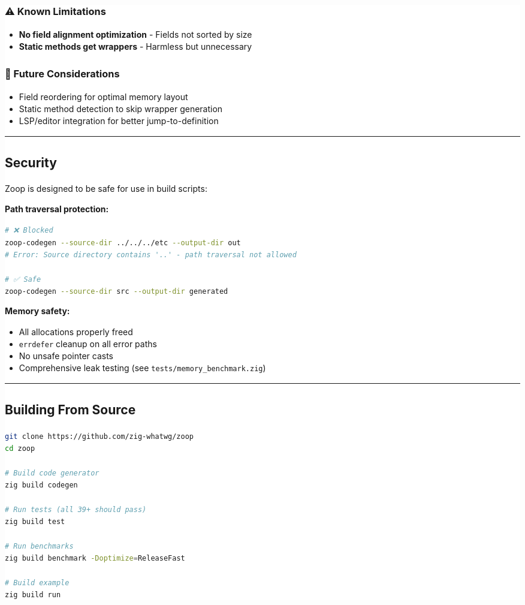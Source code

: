 ### ⚠️ Known Limitations

- **No field alignment optimization** - Fields not sorted by size
- **Static methods get wrappers** - Harmless but unnecessary

### 🔮 Future Considerations

- Field reordering for optimal memory layout
- Static method detection to skip wrapper generation
- LSP/editor integration for better jump-to-definition

---

## Security

Zoop is designed to be safe for use in build scripts:

**Path traversal protection:**
```bash
# ❌ Blocked
zoop-codegen --source-dir ../../../etc --output-dir out
# Error: Source directory contains '..' - path traversal not allowed

# ✅ Safe
zoop-codegen --source-dir src --output-dir generated
```

**Memory safety:**
- All allocations properly freed
- `errdefer` cleanup on all error paths
- No unsafe pointer casts
- Comprehensive leak testing (see `tests/memory_benchmark.zig`)

---

## Building From Source

```bash
git clone https://github.com/zig-whatwg/zoop
cd zoop

# Build code generator
zig build codegen

# Run tests (all 39+ should pass)
zig build test

# Run benchmarks
zig build benchmark -Doptimize=ReleaseFast

# Build example
zig build run
```
